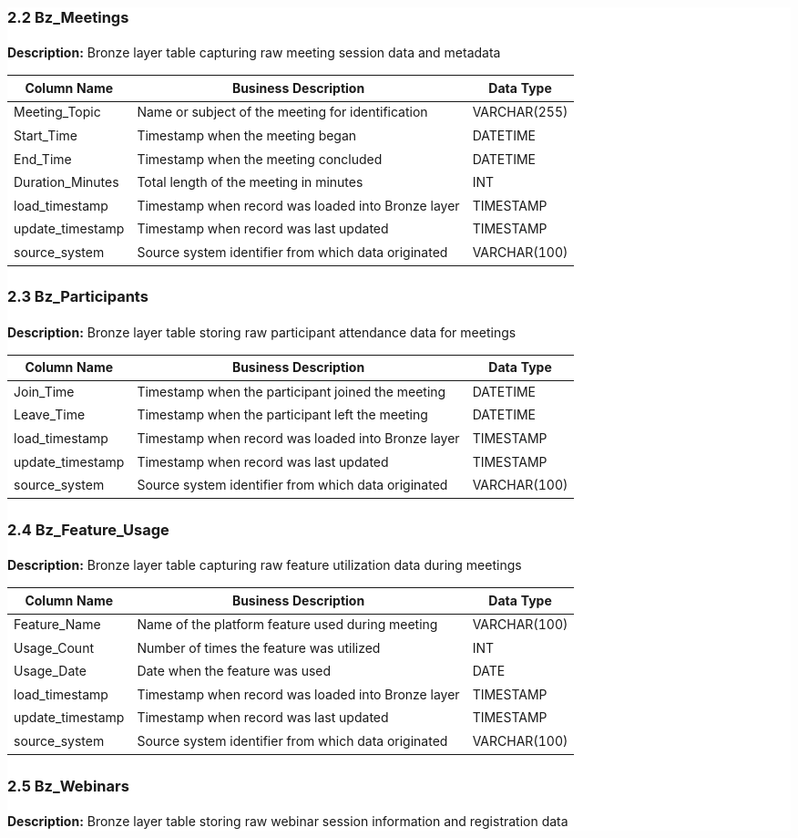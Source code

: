 ### 2.2 Bz_Meetings
**Description:** Bronze layer table capturing raw meeting session data and metadata

| Column Name | Business Description | Data Type |
|-------------|---------------------|-----------|
| Meeting_Topic | Name or subject of the meeting for identification | VARCHAR(255) |
| Start_Time | Timestamp when the meeting began | DATETIME |
| End_Time | Timestamp when the meeting concluded | DATETIME |
| Duration_Minutes | Total length of the meeting in minutes | INT |
| load_timestamp | Timestamp when record was loaded into Bronze layer | TIMESTAMP |
| update_timestamp | Timestamp when record was last updated | TIMESTAMP |
| source_system | Source system identifier from which data originated | VARCHAR(100) |

### 2.3 Bz_Participants
**Description:** Bronze layer table storing raw participant attendance data for meetings

| Column Name | Business Description | Data Type |
|-------------|---------------------|-----------|
| Join_Time | Timestamp when the participant joined the meeting | DATETIME |
| Leave_Time | Timestamp when the participant left the meeting | DATETIME |
| load_timestamp | Timestamp when record was loaded into Bronze layer | TIMESTAMP |
| update_timestamp | Timestamp when record was last updated | TIMESTAMP |
| source_system | Source system identifier from which data originated | VARCHAR(100) |

### 2.4 Bz_Feature_Usage
**Description:** Bronze layer table capturing raw feature utilization data during meetings

| Column Name | Business Description | Data Type |
|-------------|---------------------|-----------|
| Feature_Name | Name of the platform feature used during meeting | VARCHAR(100) |
| Usage_Count | Number of times the feature was utilized | INT |
| Usage_Date | Date when the feature was used | DATE |
| load_timestamp | Timestamp when record was loaded into Bronze layer | TIMESTAMP |
| update_timestamp | Timestamp when record was last updated | TIMESTAMP |
| source_system | Source system identifier from which data originated | VARCHAR(100) |

### 2.5 Bz_Webinars
**Description:** Bronze layer table storing raw webinar session information and registration data
